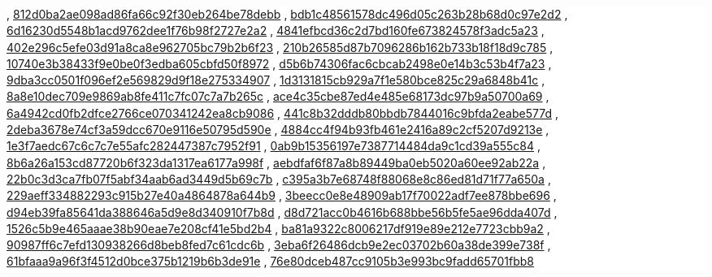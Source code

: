 , [812d0ba2ae098ad86fa66c92f30eb264be78debb](https://github.com/apache/mahout/commit/812d0ba2ae098ad86fa66c92f30eb264be78debb)
, [bdb1c48561578dc496d05c263b28b68d0c97e2d2](https://github.com/apache/mahout/commit/bdb1c48561578dc496d05c263b28b68d0c97e2d2)
, [6d16230d5548b1acd9762dee1f76b98f2727e2a2](https://github.com/apache/mahout/commit/6d16230d5548b1acd9762dee1f76b98f2727e2a2)
, [4841efbcd36c2d7bd160fe673824578f3adc5a23](https://github.com/apache/mahout/commit/4841efbcd36c2d7bd160fe673824578f3adc5a23)
, [402e296c5efe03d91a8ca8e962705bc79b2b6f23](https://github.com/apache/mahout/commit/402e296c5efe03d91a8ca8e962705bc79b2b6f23)
, [210b26585d87b7096286b162b733b18f18d9c785](https://github.com/apache/mahout/commit/210b26585d87b7096286b162b733b18f18d9c785)
, [10740e3b38433f9e0be0f3edba605cbfd50f8972](https://github.com/apache/mahout/commit/10740e3b38433f9e0be0f3edba605cbfd50f8972)
, [d5b6b74306fac6cbcab2498e0e14b3c53b4f7a23](https://github.com/apache/mahout/commit/d5b6b74306fac6cbcab2498e0e14b3c53b4f7a23)
, [9dba3cc0501f096ef2e569829d9f18e275334907](https://github.com/apache/mahout/commit/9dba3cc0501f096ef2e569829d9f18e275334907)
, [1d3131815cb929a7f1e580bce825c29a6848b41c](https://github.com/apache/mahout/commit/1d3131815cb929a7f1e580bce825c29a6848b41c)
, [8a8e10dec709e9869ab8fe411c7fc07c7a7b265c](https://github.com/apache/mahout/commit/8a8e10dec709e9869ab8fe411c7fc07c7a7b265c)
, [ace4c35cbe87ed4e485e68173dc97b9a50700a69](https://github.com/apache/mahout/commit/ace4c35cbe87ed4e485e68173dc97b9a50700a69)
, [6a4942cd0fb2dfce2766ce070341242ea8cb9086](https://github.com/apache/mahout/commit/6a4942cd0fb2dfce2766ce070341242ea8cb9086)
, [441c8b32dddb80bbdb7844016c9bfda2eabe577d](https://github.com/apache/mahout/commit/441c8b32dddb80bbdb7844016c9bfda2eabe577d)
, [2deba3678e74cf3a59dcc670e9116e50795d590e](https://github.com/apache/mahout/commit/2deba3678e74cf3a59dcc670e9116e50795d590e)
, [4884cc4f94b93fb461e2416a89c2cf5207d9213e](https://github.com/apache/mahout/commit/4884cc4f94b93fb461e2416a89c2cf5207d9213e)
, [1e3f7aedc67c6c7c7e55afc282447387c7952f91](https://github.com/apache/mahout/commit/1e3f7aedc67c6c7c7e55afc282447387c7952f91)
, [0ab9b15356197e7387714484da9c1cd39a555c84](https://github.com/apache/mahout/commit/0ab9b15356197e7387714484da9c1cd39a555c84)
, [8b6a26a153cd87720b6f323da1317ea6177a998f](https://github.com/apache/mahout/commit/8b6a26a153cd87720b6f323da1317ea6177a998f)
, [aebdfaf6f87a8b89449ba0eb5020a60ee92ab22a](https://github.com/apache/mahout/commit/aebdfaf6f87a8b89449ba0eb5020a60ee92ab22a)
, [22b0c3d3ca7fb07f5abf34aab6ad3449d5b69c7b](https://github.com/apache/mahout/commit/22b0c3d3ca7fb07f5abf34aab6ad3449d5b69c7b)
, [c395a3b7e68748f88068e8c86ed81d71f77a650a](https://github.com/apache/mahout/commit/c395a3b7e68748f88068e8c86ed81d71f77a650a)
, [229aeff334882293c915b27e40a4864878a644b9](https://github.com/apache/mahout/commit/229aeff334882293c915b27e40a4864878a644b9)
, [3beecc0e8e48909ab17f70022adf7ee878bbe696](https://github.com/apache/mahout/commit/3beecc0e8e48909ab17f70022adf7ee878bbe696)
, [d94eb39fa85641da388646a5d9e8d340910f7b8d](https://github.com/apache/mahout/commit/d94eb39fa85641da388646a5d9e8d340910f7b8d)
, [d8d721acc0b4616b688bbe56b5fe5ae96dda407d](https://github.com/apache/mahout/commit/d8d721acc0b4616b688bbe56b5fe5ae96dda407d)
, [1526c5b9e465aaae38b90eae7e208cf41e5bd2b4](https://github.com/apache/mahout/commit/1526c5b9e465aaae38b90eae7e208cf41e5bd2b4)
, [ba81a9322c8006217df919e89e212e7723cbb9a2](https://github.com/apache/mahout/commit/ba81a9322c8006217df919e89e212e7723cbb9a2)
, [90987ff6c7efd130938266d8beb8fed7c61cdc6b](https://github.com/apache/mahout/commit/90987ff6c7efd130938266d8beb8fed7c61cdc6b)
, [3eba6f26486dcb9e2ec03702b60a38de399e738f](https://github.com/apache/mahout/commit/3eba6f26486dcb9e2ec03702b60a38de399e738f)
, [61bfaaa9a96f3f4512d0bce375b1219b6b3de91e](https://github.com/apache/mahout/commit/61bfaaa9a96f3f4512d0bce375b1219b6b3de91e)
, [76e80dceb487cc9105b3e993bc9fadd65701fbb8](https://github.com/apache/mahout/commit/76e80dceb487cc9105b3e993bc9fadd65701fbb8)